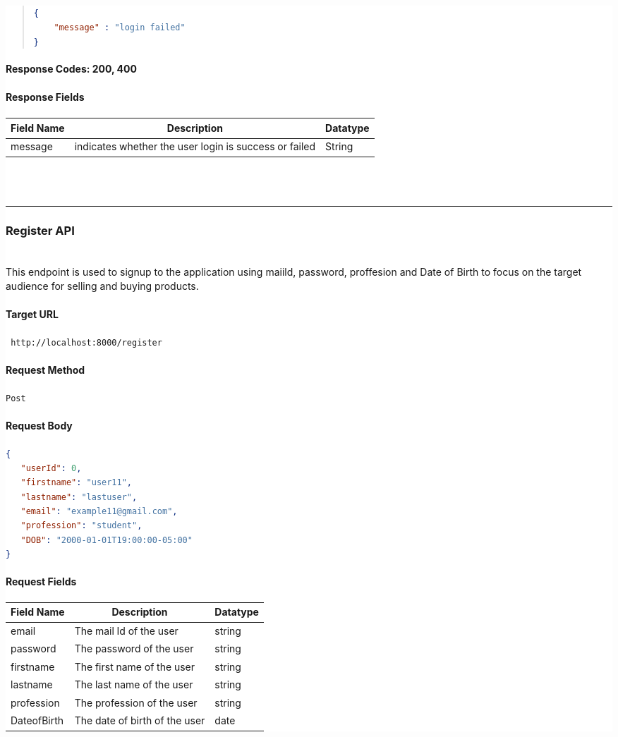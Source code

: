 > ```json
> {
>     "message" : "login failed"
> }
> ``` 
<h4> Response Codes: 200, 400   </h4>

<h4> Response Fields </h4>

| Field Name  | Description |  Datatype |
| ------------- | ------------- | -------------
| message | indicates whether the user login is success or failed | String 
<br/>
<br/>
<hr/>

<h3> Register API  </h3>
    <p><br>
        This endpoint is used to signup to the application using maiild, password, proffesion and Date of Birth to focus on the target audience for selling and buying products.
    </p>
    
<h4>Target URL </h4>
   
     http://localhost:8000/register

   
<h4>Request Method   </h4>
    
    Post
  

<h4> Request Body </h4>

```json
{
   "userId": 0,
   "firstname": "user11",
   "lastname": "lastuser",
   "email": "example11@gmail.com", 
   "profession": "student",
   "DOB": "2000-01-01T19:00:00-05:00"
}
```
<h4> Request Fields </h4>

| Field Name  | Description |  Datatype |
| ------------- | ------------- | ------------- | 
| email | The mail Id of the user  | string |
| password | The password of the user | string |
| firstname | The first name of the user | string |
| lastname | The last name of the user | string |
| profession | The profession of the user | string |
| DateofBirth | The date of birth of the user | date |
  